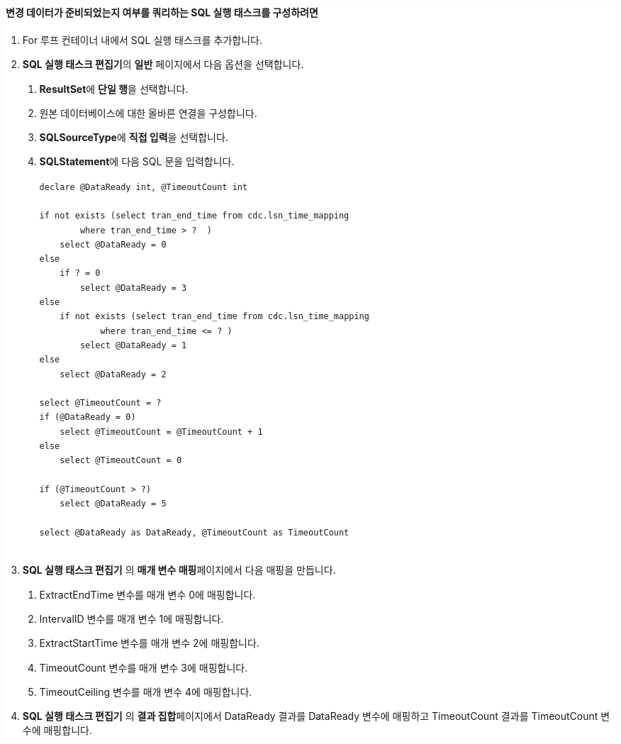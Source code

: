 #### <a name="to-configure-an-execute-sql-task-to-query-whether-change-data-is-ready"></a>변경 데이터가 준비되었는지 여부를 쿼리하는 SQL 실행 태스크를 구성하려면  
  
1.  For 루프 컨테이너 내에서 SQL 실행 태스크를 추가합니다.  
  
2.  **SQL 실행 태스크 편집기**의 **일반** 페이지에서 다음 옵션을 선택합니다.  
  
    1.  **ResultSet**에 **단일 행**을 선택합니다.  
  
    2.  원본 데이터베이스에 대한 올바른 연결을 구성합니다.  
  
    3.  **SQLSourceType**에 **직접 입력**을 선택합니다.  
  
    4.  **SQLStatement**에 다음 SQL 문을 입력합니다.  
  
        ```  
        declare @DataReady int, @TimeoutCount int  
  
        if not exists (select tran_end_time from cdc.lsn_time_mapping  
                where tran_end_time > ?  )  
            select @DataReady = 0  
        else  
            if ? = 0  
                select @DataReady = 3   
        else  
            if not exists (select tran_end_time from cdc.lsn_time_mapping  
                    where tran_end_time <= ? )  
                select @DataReady = 1   
        else  
            select @DataReady = 2  
  
        select @TimeoutCount = ?  
        if (@DataReady = 0)  
            select @TimeoutCount = @TimeoutCount + 1  
        else  
            select @TimeoutCount = 0  
  
        if (@TimeoutCount > ?)  
            select @DataReady = 5  
  
        select @DataReady as DataReady, @TimeoutCount as TimeoutCount  
  
        ```  
  
3.  **SQL 실행 태스크 편집기** 의 **매개 변수 매핑**페이지에서 다음 매핑을 만듭니다.  
  
    1.  ExtractEndTime 변수를 매개 변수 0에 매핑합니다.  
  
    2.  IntervalID 변수를 매개 변수 1에 매핑합니다.  
  
    3.  ExtractStartTime 변수를 매개 변수 2에 매핑합니다.  
  
    4.  TimeoutCount 변수를 매개 변수 3에 매핑합니다.  
  
    5.  TimeoutCeiling 변수를 매개 변수 4에 매핑합니다.  
  
4.  **SQL 실행 태스크 편집기** 의 **결과 집합**페이지에서 DataReady 결과를 DataReady 변수에 매핑하고 TimeoutCount 결과를 TimeoutCount 변수에 매핑합니다.  
  